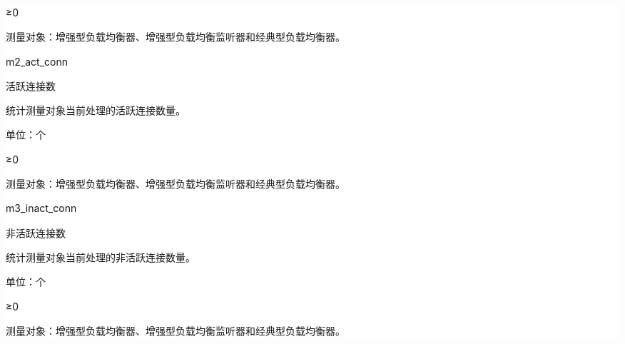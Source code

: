 <td class="cellrowborder" valign="top" width="13.001300130013%" headers="mcps1.1.6.1.4 "><p id="zh-cn_topic_0021772779_zh-cn_topic_0021733202_p39523811162614"><a name="zh-cn_topic_0021772779_zh-cn_topic_0021733202_p39523811162614"></a><a name="zh-cn_topic_0021772779_zh-cn_topic_0021733202_p39523811162614"></a>≥0</p>
</td>
<td class="cellrowborder" valign="top" width="25.992599259925992%" headers="mcps1.1.6.1.5 "><p id="zh-cn_topic_0021772779_zh-cn_topic_0021733202_p881848516275"><a name="zh-cn_topic_0021772779_zh-cn_topic_0021733202_p881848516275"></a><a name="zh-cn_topic_0021772779_zh-cn_topic_0021733202_p881848516275"></a>测量对象：增强型负载均衡器、增强型负载均衡监听器和经典型负载均衡器。</p>
</td>
</tr>
<tr id="zh-cn_topic_0021772779_zh-cn_topic_0021733202_row31611892162545"><td class="cellrowborder" valign="top" width="16.001600160016%" headers="mcps1.1.6.1.1 "><p id="zh-cn_topic_0021772779_zh-cn_topic_0021733202_p10426432162545"><a name="zh-cn_topic_0021772779_zh-cn_topic_0021733202_p10426432162545"></a><a name="zh-cn_topic_0021772779_zh-cn_topic_0021733202_p10426432162545"></a>m2_act_conn</p>
</td>
<td class="cellrowborder" valign="top" width="14.001400140014%" headers="mcps1.1.6.1.2 "><p id="zh-cn_topic_0021772779_zh-cn_topic_0021733202_p52317499173333"><a name="zh-cn_topic_0021772779_zh-cn_topic_0021733202_p52317499173333"></a><a name="zh-cn_topic_0021772779_zh-cn_topic_0021733202_p52317499173333"></a>活跃连接数</p>
</td>
<td class="cellrowborder" valign="top" width="31.003100310031%" headers="mcps1.1.6.1.3 "><p id="zh-cn_topic_0021772779_zh-cn_topic_0021733202_p39234689162545"><a name="zh-cn_topic_0021772779_zh-cn_topic_0021733202_p39234689162545"></a><a name="zh-cn_topic_0021772779_zh-cn_topic_0021733202_p39234689162545"></a>统计测量对象当前处理的活跃连接数量。</p>
<p id="p185521861162"><a name="p185521861162"></a><a name="p185521861162"></a>单位：个</p>
</td>
<td class="cellrowborder" valign="top" width="13.001300130013%" headers="mcps1.1.6.1.4 "><p id="zh-cn_topic_0021772779_zh-cn_topic_0021733202_p47312124162614"><a name="zh-cn_topic_0021772779_zh-cn_topic_0021733202_p47312124162614"></a><a name="zh-cn_topic_0021772779_zh-cn_topic_0021733202_p47312124162614"></a>≥0</p>
</td>
<td class="cellrowborder" valign="top" width="25.992599259925992%" headers="mcps1.1.6.1.5 "><p id="zh-cn_topic_0021772779_zh-cn_topic_0021733202_p4320868616275"><a name="zh-cn_topic_0021772779_zh-cn_topic_0021733202_p4320868616275"></a><a name="zh-cn_topic_0021772779_zh-cn_topic_0021733202_p4320868616275"></a>测量对象：增强型负载均衡器、增强型负载均衡监听器和经典型负载均衡器。</p>
</td>
</tr>
<tr id="zh-cn_topic_0021772779_zh-cn_topic_0021733202_row17567889162545"><td class="cellrowborder" valign="top" width="16.001600160016%" headers="mcps1.1.6.1.1 "><p id="zh-cn_topic_0021772779_zh-cn_topic_0021733202_p13712924162545"><a name="zh-cn_topic_0021772779_zh-cn_topic_0021733202_p13712924162545"></a><a name="zh-cn_topic_0021772779_zh-cn_topic_0021733202_p13712924162545"></a>m3_inact_conn</p>
</td>
<td class="cellrowborder" valign="top" width="14.001400140014%" headers="mcps1.1.6.1.2 "><p id="zh-cn_topic_0021772779_zh-cn_topic_0021733202_p9859050173333"><a name="zh-cn_topic_0021772779_zh-cn_topic_0021733202_p9859050173333"></a><a name="zh-cn_topic_0021772779_zh-cn_topic_0021733202_p9859050173333"></a>非活跃连接数</p>
</td>
<td class="cellrowborder" valign="top" width="31.003100310031%" headers="mcps1.1.6.1.3 "><p id="zh-cn_topic_0021772779_zh-cn_topic_0021733202_p37005072162545"><a name="zh-cn_topic_0021772779_zh-cn_topic_0021733202_p37005072162545"></a><a name="zh-cn_topic_0021772779_zh-cn_topic_0021733202_p37005072162545"></a>统计测量对象当前处理的非活跃连接数量。</p>
<p id="p81741811864"><a name="p81741811864"></a><a name="p81741811864"></a>单位：个</p>
</td>
<td class="cellrowborder" valign="top" width="13.001300130013%" headers="mcps1.1.6.1.4 "><p id="zh-cn_topic_0021772779_zh-cn_topic_0021733202_p7076870162614"><a name="zh-cn_topic_0021772779_zh-cn_topic_0021733202_p7076870162614"></a><a name="zh-cn_topic_0021772779_zh-cn_topic_0021733202_p7076870162614"></a>≥0</p>
</td>
<td class="cellrowborder" valign="top" width="25.992599259925992%" headers="mcps1.1.6.1.5 "><p id="zh-cn_topic_0021772779_zh-cn_topic_0021733202_p1024271216275"><a name="zh-cn_topic_0021772779_zh-cn_topic_0021733202_p1024271216275"></a><a name="zh-cn_topic_0021772779_zh-cn_topic_0021733202_p1024271216275"></a>测量对象：增强型负载均衡器、增强型负载均衡监听器和经典型负载均衡器。</p>